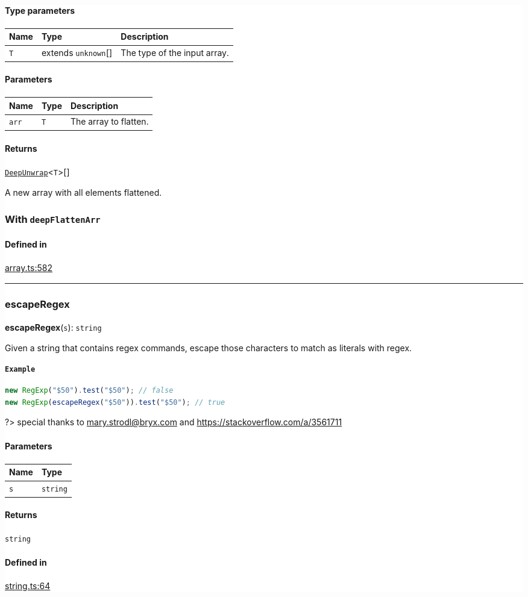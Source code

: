 #### Type parameters

| Name | Type | Description |
| :------ | :------ | :------ |
| `T` | extends `unknown`[] | The type of the input array. |

#### Parameters

| Name | Type | Description |
| :------ | :------ | :------ |
| `arr` | `T` | The array to flatten. |

#### Returns

[`DeepUnwrap`](modules.md#deepunwrap)<`T`\>[]

A new array with all elements flattened.

### With `deepFlattenArr`

#### Defined in

[array.ts:582](https://github.com/bryx-inc/ts-utils/blob/d2c72ee/src/array.ts#L582)

___

### escapeRegex

**escapeRegex**(`s`): `string`

Given a string that contains regex commands, escape those characters to match as literals with regex.

**`Example`**

```ts
new RegExp("$50").test("$50"); // false
new RegExp(escapeRegex("$50")).test("$50"); // true
```

?> special thanks to mary.strodl@bryx.com and https://stackoverflow.com/a/3561711

#### Parameters

| Name | Type |
| :------ | :------ |
| `s` | `string` |

#### Returns

`string`

#### Defined in

[string.ts:64](https://github.com/bryx-inc/ts-utils/blob/d2c72ee/src/string.ts#L64)
